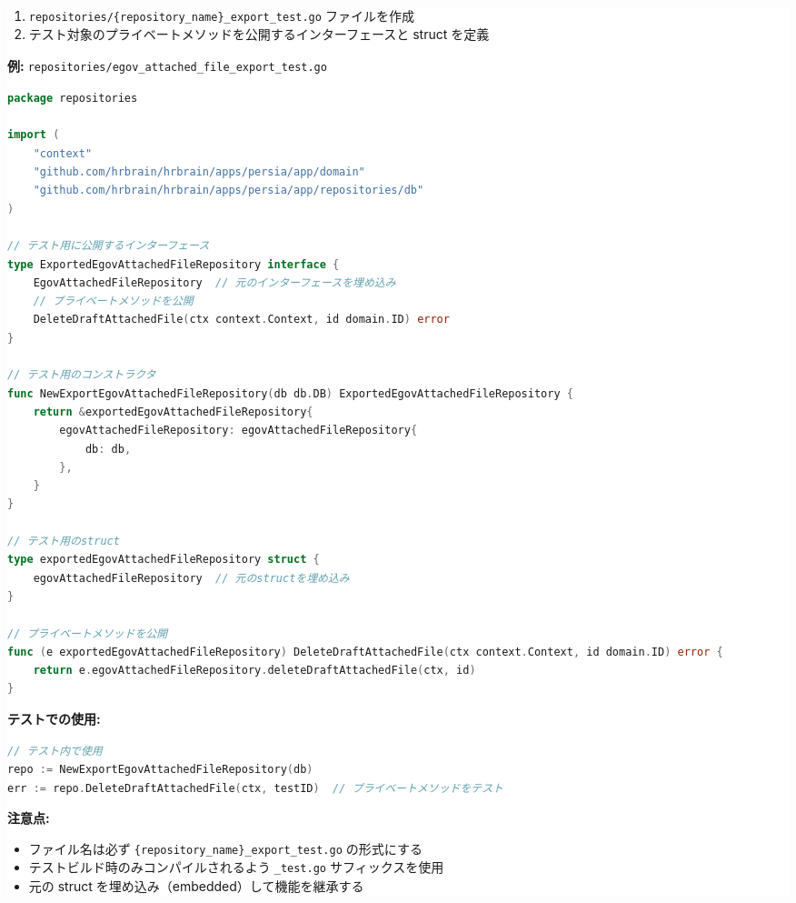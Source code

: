 1. `repositories/{repository_name}_export_test.go` ファイルを作成
2. テスト対象のプライベートメソッドを公開するインターフェースと struct を定義

**例:** `repositories/egov_attached_file_export_test.go`

```go
package repositories

import (
	"context"
	"github.com/hrbrain/hrbrain/apps/persia/app/domain"
	"github.com/hrbrain/hrbrain/apps/persia/app/repositories/db"
)

// テスト用に公開するインターフェース
type ExportedEgovAttachedFileRepository interface {
	EgovAttachedFileRepository  // 元のインターフェースを埋め込み
	// プライベートメソッドを公開
	DeleteDraftAttachedFile(ctx context.Context, id domain.ID) error
}

// テスト用のコンストラクタ
func NewExportEgovAttachedFileRepository(db db.DB) ExportedEgovAttachedFileRepository {
	return &exportedEgovAttachedFileRepository{
		egovAttachedFileRepository: egovAttachedFileRepository{
			db: db,
		},
	}
}

// テスト用のstruct
type exportedEgovAttachedFileRepository struct {
	egovAttachedFileRepository  // 元のstructを埋め込み
}

// プライベートメソッドを公開
func (e exportedEgovAttachedFileRepository) DeleteDraftAttachedFile(ctx context.Context, id domain.ID) error {
	return e.egovAttachedFileRepository.deleteDraftAttachedFile(ctx, id)
}
```

**テストでの使用:**

```go
// テスト内で使用
repo := NewExportEgovAttachedFileRepository(db)
err := repo.DeleteDraftAttachedFile(ctx, testID)  // プライベートメソッドをテスト
```

**注意点:**

- ファイル名は必ず `{repository_name}_export_test.go` の形式にする
- テストビルド時のみコンパイルされるよう `_test.go` サフィックスを使用
- 元の struct を埋め込み（embedded）して機能を継承する
